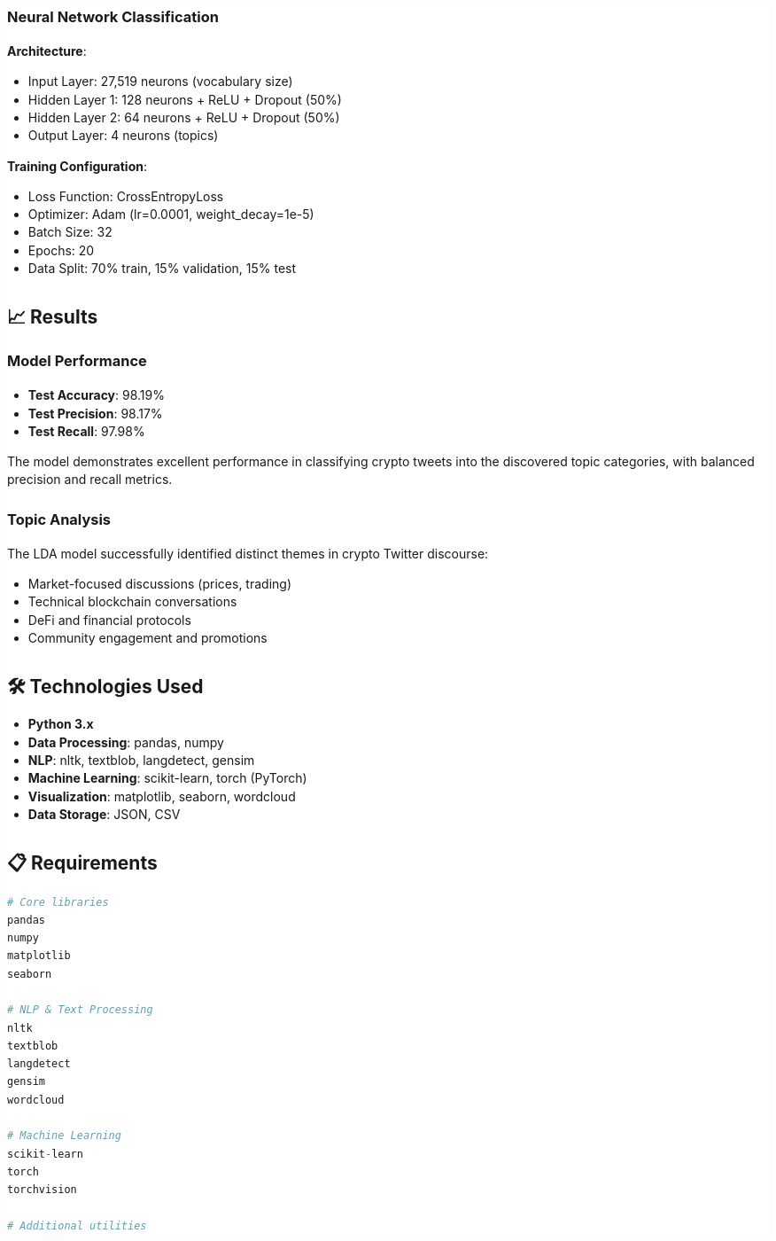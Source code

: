 ### Neural Network Classification

**Architecture**:
- Input Layer: 27,519 neurons (vocabulary size)
- Hidden Layer 1: 128 neurons + ReLU + Dropout (50%)
- Hidden Layer 2: 64 neurons + ReLU + Dropout (50%)
- Output Layer: 4 neurons (topics)

**Training Configuration**:
- Loss Function: CrossEntropyLoss
- Optimizer: Adam (lr=0.0001, weight_decay=1e-5)
- Batch Size: 32
- Epochs: 20
- Data Split: 70% train, 15% validation, 15% test

## 📈 Results

### Model Performance
- **Test Accuracy**: 98.19%
- **Test Precision**: 98.17%
- **Test Recall**: 97.98%

The model demonstrates excellent performance in classifying crypto tweets into the discovered topic categories, with balanced precision and recall metrics.

### Topic Analysis
The LDA model successfully identified distinct themes in crypto Twitter discourse:
- Market-focused discussions (prices, trading)
- Technical blockchain conversations
- DeFi and financial protocols
- Community engagement and promotions

## 🛠 Technologies Used

- **Python 3.x**
- **Data Processing**: pandas, numpy
- **NLP**: nltk, textblob, langdetect, gensim
- **Machine Learning**: scikit-learn, torch (PyTorch)
- **Visualization**: matplotlib, seaborn, wordcloud
- **Data Storage**: JSON, CSV

## 📋 Requirements

```python
# Core libraries
pandas
numpy
matplotlib
seaborn

# NLP & Text Processing
nltk
textblob
langdetect
gensim
wordcloud

# Machine Learning
scikit-learn
torch
torchvision

# Additional utilities
```